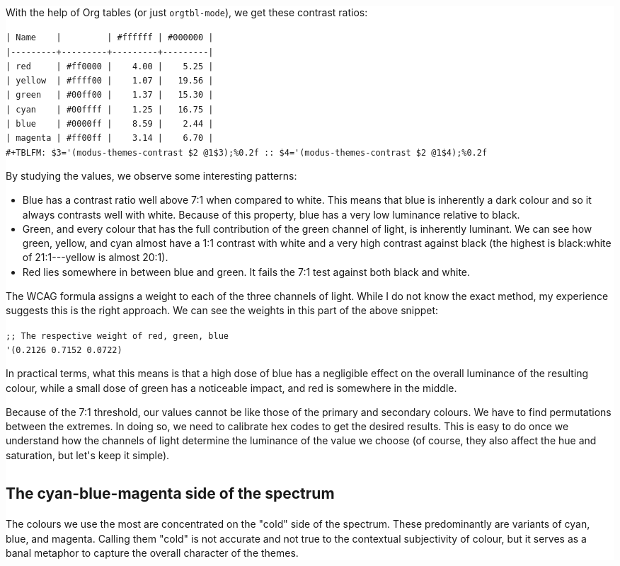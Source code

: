 With the help of Org tables (or just `orgtbl-mode`), we get these
contrast ratios:


```
| Name    |         | #ffffff | #000000 |
|---------+---------+---------+---------|
| red     | #ff0000 |    4.00 |    5.25 |
| yellow  | #ffff00 |    1.07 |   19.56 |
| green   | #00ff00 |    1.37 |   15.30 |
| cyan    | #00ffff |    1.25 |   16.75 |
| blue    | #0000ff |    8.59 |    2.44 |
| magenta | #ff00ff |    3.14 |    6.70 |
#+TBLFM: $3='(modus-themes-contrast $2 @1$3);%0.2f :: $4='(modus-themes-contrast $2 @1$4);%0.2f
```

By studying the values, we observe some interesting patterns:

* Blue has a contrast ratio well above 7:1 when compared to white.  This
  means that blue is inherently a dark colour and so it always contrasts
  well with white.  Because of this property, blue has a very low
  luminance relative to black.
* Green, and every colour that has the full contribution of the green
  channel of light, is inherently luminant.  We can see how green,
  yellow, and cyan almost have a 1:1 contrast with white and a very high
  contrast against black (the highest is black:white of 21:1---yellow is
  almost 20:1).
* Red lies somewhere in between blue and green.  It fails the 7:1 test
  against both black and white.

The WCAG formula assigns a weight to each of the three channels of
light.  While I do not know the exact method, my experience suggests
this is the right approach.  We can see the weights in this part of the
above snippet:

```elisp
;; The respective weight of red, green, blue
'(0.2126 0.7152 0.0722)
```

In practical terms, what this means is that a high dose of blue has a
negligible effect on the overall luminance of the resulting colour,
while a small dose of green has a noticeable impact, and red is
somewhere in the middle.

Because of the 7:1 threshold, our values cannot be like those of the
primary and secondary colours.  We have to find permutations between the
extremes.  In doing so, we need to calibrate hex codes to get the
desired results.  This is easy to do once we understand how the channels
of light determine the luminance of the value we choose (of course, they
also affect the hue and saturation, but let's keep it simple).

## The cyan-blue-magenta side of the spectrum

The colours we use the most are concentrated on the "cold" side of the
spectrum.  These predominantly are variants of cyan, blue, and magenta.
Calling them "cold" is not accurate and not true to the contextual
subjectivity of colour, but it serves as a banal metaphor to capture the
overall character of the themes.
